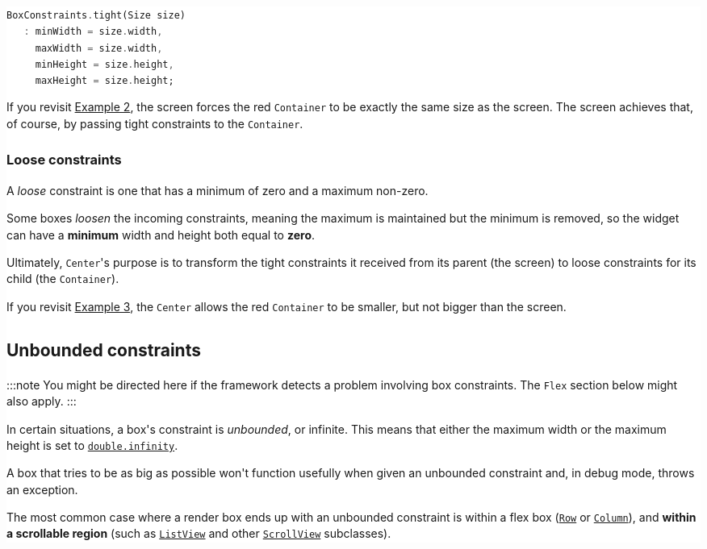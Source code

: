 ```dart
BoxConstraints.tight(Size size)
   : minWidth = size.width,
     maxWidth = size.width,
     minHeight = size.height,
     maxHeight = size.height;
```

If you revisit [Example 2](#example-2),
the screen forces the red `Container` to be
exactly the same size as the screen.
The screen achieves that, of course, by passing tight
constraints to the `Container`.

### Loose constraints

A _loose_ constraint is one that has a minimum
of zero and a maximum non-zero.

Some boxes _loosen_ the incoming constraints,
meaning the maximum is maintained but the
minimum is removed, so the widget can have
a **minimum** width and height both equal to **zero**.

Ultimately, `Center`'s purpose is to transform
the tight constraints it received from its parent
(the screen) to loose constraints for its child
(the `Container`).

If you revisit [Example 3](#example-3),
the `Center` allows the red `Container` to be smaller,
but not bigger than the screen.

[`build`]: {{site.api}}/flutter/widgets/State/build.html
[`RenderView`]: {{site.api}}/flutter/rendering/RenderView-class.html

<a id="unbounded"></a>

## Unbounded constraints

:::note
You might be directed here if the framework
detects a problem involving box constraints.
The `Flex` section below might also apply.
:::

In certain situations,
a box's constraint is _unbounded_, or infinite.
This means that either the maximum width or
the maximum height is set to [`double.infinity`][].

A box that tries to be as big as possible won't
function usefully when given an unbounded constraint and,
in debug mode, throws an exception.

The most common case where a render box ends up
with an unbounded constraint is within a flex box
([`Row`][] or [`Column`][]),
and **within a scrollable region**
(such as [`ListView`][] and other [`ScrollView`][] subclasses).


[Common Flutter errors]: /testing/common-errors
[`Center`]: {{site.api}}/flutter/widgets/Center-class.html
[`Column`]: {{site.api}}/flutter/widgets/Column-class.html
[`Container`]: {{site.api}}/flutter/widgets/Container-class.html
[`Image`]: {{site.api}}/flutter/dart-ui/Image-class.html
[`ListView`]: {{site.api}}/flutter/widgets/ListView-class.html
[`Opacity`]: {{site.api}}/flutter/widgets/Opacity-class.html
[`Row`]: {{site.api}}/flutter/widgets/Row-class.html
[`Text`]: {{site.api}}/flutter/widgets/Text-class.html
[`Transform`]: {{site.api}}/flutter/widgets/Transform-class.html
[this GitHub repo]: {{site.github}}/marcglasberg/flutter_layout_article
[`double.infinity`]: {{site.api}}/flutter/dart-core/double/infinity-constant.html
[`Expanded`]: {{site.api}}/flutter/widgets/Expanded-class.html
[`RenderBox`]: {{site.api}}/flutter/rendering/RenderBox-class.html
[`ScrollView`]: {{site.api}}/flutter/widgets/ScrollView-class.html
[article]: {{site.medium}}/flutter-community/flutter-the-advanced-layout-rule-even-beginners-must-know-edc9516d1a2
[GitHub]: {{site.github}}/marcglasberg
[pub.dev]: {{site.pub}}/publishers/glasberg.dev/packages
[Simon Lightfoot]: {{site.github}}/slightfoot